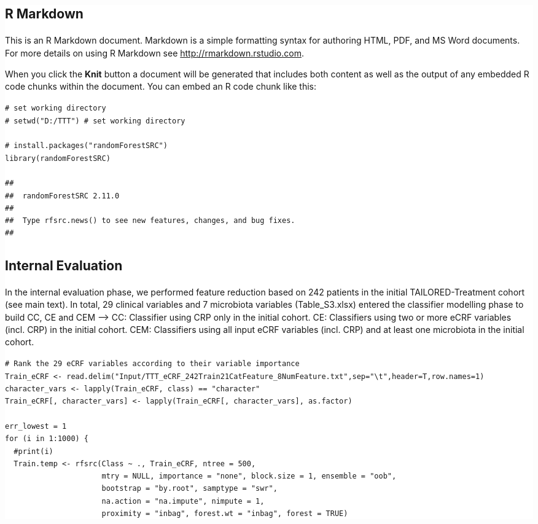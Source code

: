 ## R Markdown

This is an R Markdown document. Markdown is a simple formatting syntax
for authoring HTML, PDF, and MS Word documents. For more details on
using R Markdown see <http://rmarkdown.rstudio.com>.

When you click the **Knit** button a document will be generated that
includes both content as well as the output of any embedded R code
chunks within the document. You can embed an R code chunk like this:

    # set working directory
    # setwd("D:/TTT") # set working directory

    # install.packages("randomForestSRC")
    library(randomForestSRC)

    ## 
    ##  randomForestSRC 2.11.0 
    ##  
    ##  Type rfsrc.news() to see new features, changes, and bug fixes. 
    ## 

## Internal Evaluation

In the internal evaluation phase, we performed feature reduction based
on 242 patients in the initial TAILORED-Treatment cohort (see main
text). In total, 29 clinical variables and 7 microbiota variables
(Table\_S3.xlsx) entered the classifier modelling phase to build CC, CE
and CEM –&gt; CC: Classifier using CRP only in the initial cohort. CE:
Classifiers using two or more eCRF variables (incl. CRP) in the initial
cohort. CEM: Classifiers using all input eCRF variables (incl. CRP) and
at least one microbiota in the initial cohort.

    # Rank the 29 eCRF variables according to their variable importance
    Train_eCRF <- read.delim("Input/TTT_eCRF_242Train21CatFeature_8NumFeature.txt",sep="\t",header=T,row.names=1)
    character_vars <- lapply(Train_eCRF, class) == "character"
    Train_eCRF[, character_vars] <- lapply(Train_eCRF[, character_vars], as.factor)

    err_lowest = 1
    for (i in 1:1000) {
      #print(i)
      Train.temp <- rfsrc(Class ~ ., Train_eCRF, ntree = 500,
                          mtry = NULL, importance = "none", block.size = 1, ensemble = "oob",
                          bootstrap = "by.root", samptype = "swr",
                          na.action = "na.impute", nimpute = 1,
                          proximity = "inbag", forest.wt = "inbag", forest = TRUE)
      